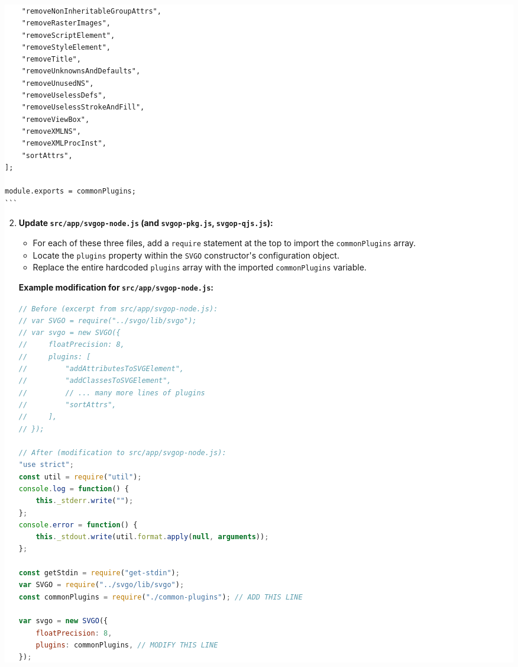         "removeNonInheritableGroupAttrs",
        "removeRasterImages",
        "removeScriptElement",
        "removeStyleElement",
        "removeTitle",
        "removeUnknownsAndDefaults",
        "removeUnusedNS",
        "removeUselessDefs",
        "removeUselessStrokeAndFill",
        "removeViewBox",
        "removeXMLNS",
        "removeXMLProcInst",
        "sortAttrs",
    ];

    module.exports = commonPlugins;
    ```

2.  **Update `src/app/svgop-node.js` (and `svgop-pkg.js`, `svgop-qjs.js`):**
    *   For each of these three files, add a `require` statement at the top to import the `commonPlugins` array.
    *   Locate the `plugins` property within the `SVGO` constructor's configuration object.
    *   Replace the entire hardcoded `plugins` array with the imported `commonPlugins` variable.

    **Example modification for `src/app/svgop-node.js`:**

    ```javascript
    // Before (excerpt from src/app/svgop-node.js):
    // var SVGO = require("../svgo/lib/svgo");
    // var svgo = new SVGO({
    //     floatPrecision: 8,
    //     plugins: [
    //         "addAttributesToSVGElement",
    //         "addClassesToSVGElement",
    //         // ... many more lines of plugins
    //         "sortAttrs",
    //     ],
    // });

    // After (modification to src/app/svgop-node.js):
    "use strict";
    const util = require("util");
    console.log = function() {
        this._stderr.write("");
    };
    console.error = function() {
        this._stdout.write(util.format.apply(null, arguments));
    };

    const getStdin = require("get-stdin");
    var SVGO = require("../svgo/lib/svgo");
    const commonPlugins = require("./common-plugins"); // ADD THIS LINE

    var svgo = new SVGO({
        floatPrecision: 8,
        plugins: commonPlugins, // MODIFY THIS LINE
    });
